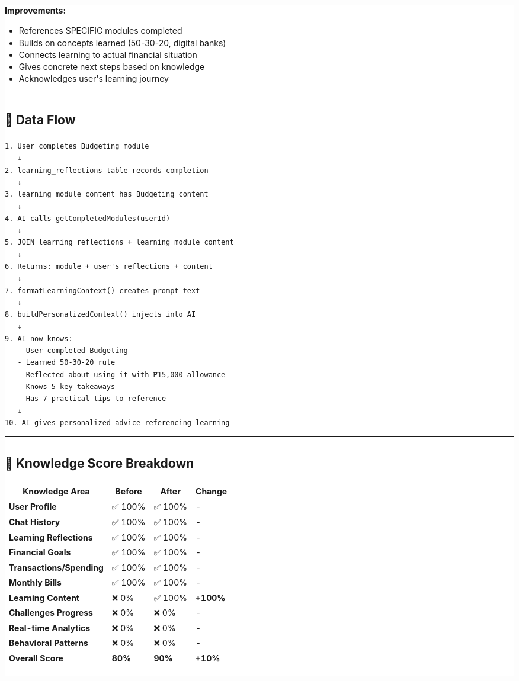 **Improvements:**
- References SPECIFIC modules completed
- Builds on concepts learned (50-30-20, digital banks)
- Connects learning to actual financial situation
- Gives concrete next steps based on knowledge
- Acknowledges user's learning journey

---

## 🔄 Data Flow

```
1. User completes Budgeting module
   ↓
2. learning_reflections table records completion
   ↓
3. learning_module_content has Budgeting content
   ↓
4. AI calls getCompletedModules(userId)
   ↓
5. JOIN learning_reflections + learning_module_content
   ↓
6. Returns: module + user's reflections + content
   ↓
7. formatLearningContext() creates prompt text
   ↓
8. buildPersonalizedContext() injects into AI
   ↓
9. AI now knows:
   - User completed Budgeting
   - Learned 50-30-20 rule
   - Reflected about using it with ₱15,000 allowance
   - Knows 5 key takeaways
   - Has 7 practical tips to reference
   ↓
10. AI gives personalized advice referencing learning
```

---

## 🎯 Knowledge Score Breakdown

| Knowledge Area | Before | After | Change |
|---------------|--------|-------|--------|
| **User Profile** | ✅ 100% | ✅ 100% | - |
| **Chat History** | ✅ 100% | ✅ 100% | - |
| **Learning Reflections** | ✅ 100% | ✅ 100% | - |
| **Financial Goals** | ✅ 100% | ✅ 100% | - |
| **Transactions/Spending** | ✅ 100% | ✅ 100% | - |
| **Monthly Bills** | ✅ 100% | ✅ 100% | - |
| **Learning Content** | ❌ 0% | ✅ 100% | **+100%** |
| **Challenges Progress** | ❌ 0% | ❌ 0% | - |
| **Real-time Analytics** | ❌ 0% | ❌ 0% | - |
| **Behavioral Patterns** | ❌ 0% | ❌ 0% | - |
| **Overall Score** | **80%** | **90%** | **+10%** |

---
